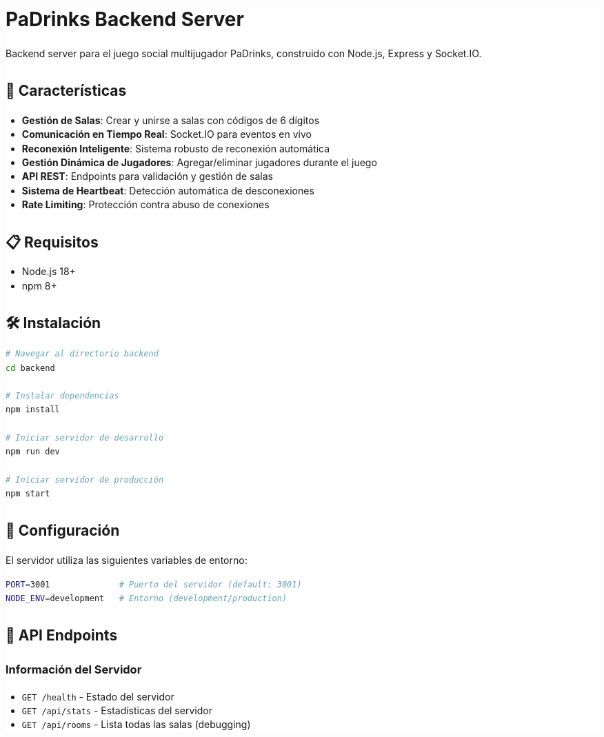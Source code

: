 # PaDrinks Backend Server

Backend server para el juego social multijugador PaDrinks, construido con Node.js, Express y Socket.IO.

## 🚀 Características

- **Gestión de Salas**: Crear y unirse a salas con códigos de 6 dígitos
- **Comunicación en Tiempo Real**: Socket.IO para eventos en vivo
- **Reconexión Inteligente**: Sistema robusto de reconexión automática
- **Gestión Dinámica de Jugadores**: Agregar/eliminar jugadores durante el juego
- **API REST**: Endpoints para validación y gestión de salas
- **Sistema de Heartbeat**: Detección automática de desconexiones
- **Rate Limiting**: Protección contra abuso de conexiones

## 📋 Requisitos

- Node.js 18+ 
- npm 8+

## 🛠️ Instalación

```bash
# Navegar al directorio backend
cd backend

# Instalar dependencias
npm install

# Iniciar servidor de desarrollo
npm run dev

# Iniciar servidor de producción
npm start
```

## 🔧 Configuración

El servidor utiliza las siguientes variables de entorno:

```bash
PORT=3001              # Puerto del servidor (default: 3001)
NODE_ENV=development   # Entorno (development/production)
```

## 📡 API Endpoints

### Información del Servidor
- `GET /health` - Estado del servidor
- `GET /api/stats` - Estadísticas del servidor
- `GET /api/rooms` - Lista todas las salas (debugging)
